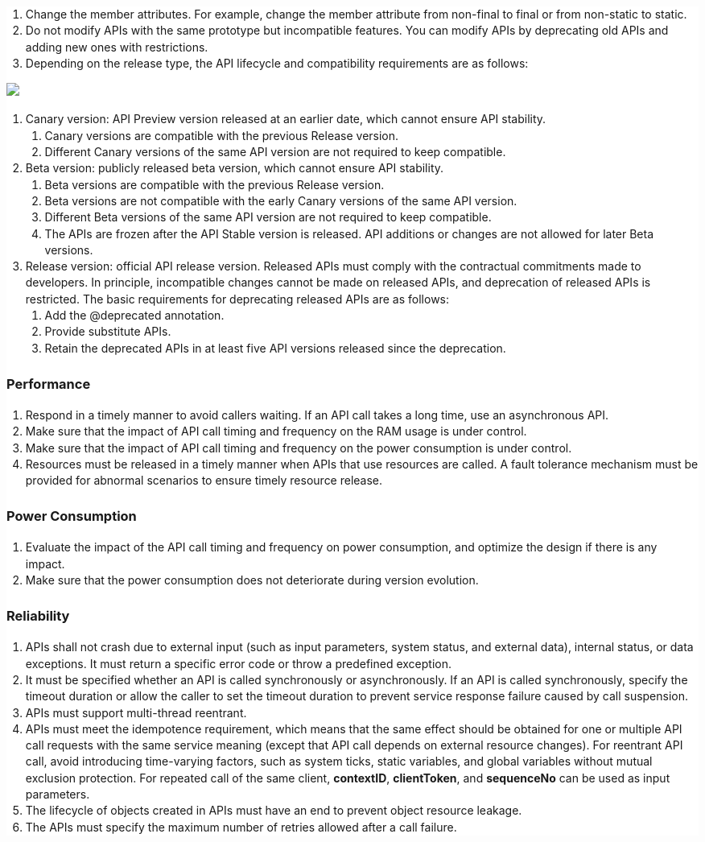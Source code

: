    1. Change the member attributes. For example, change the member attribute from non-final to final or from non-static to static.
1. Do not modify APIs with the same prototype but incompatible features. You can modify APIs by deprecating old APIs and adding new ones with restrictions.
1. Depending on the release type, the API lifecycle and compatibility requirements are as follows:

![](figures/API-Lifecycle.png)

   1. Canary version: API Preview version released at an earlier date, which cannot ensure API stability.
       1. Canary versions are compatible with the previous Release version.
       1. Different Canary versions of the same API version are not required to keep compatible.
   1. Beta version: publicly released beta version, which cannot ensure API stability.
       1. Beta versions are compatible with the previous Release version.
       1. Beta versions are not compatible with the early Canary versions of the same API version.
       1. Different Beta versions of the same API version are not required to keep compatible.
       1. The APIs are frozen after the API Stable version is released. API additions or changes are not allowed for later Beta versions.
   1. Release version: official API release version.
       Released APIs must comply with the contractual commitments made to developers. In principle, incompatible changes cannot be made on released APIs, and deprecation of released APIs is restricted. The basic requirements for deprecating released APIs are as follows:
       1. Add the @deprecated annotation.
       1. Provide substitute APIs.
       1. Retain the deprecated APIs in at least five API versions released since the deprecation.

### Performance
1. Respond in a timely manner to avoid callers waiting. If an API call takes a long time, use an asynchronous API.
2. Make sure that the impact of API call timing and frequency on the RAM usage is under control.
3. Make sure that the impact of API call timing and frequency on the power consumption is under control.
4. Resources must be released in a timely manner when APIs that use resources are called. A fault tolerance mechanism must be provided for abnormal scenarios to ensure timely resource release.

### Power Consumption

1. Evaluate the impact of the API call timing and frequency on power consumption, and optimize the design if there is any impact.
2. Make sure that the power consumption does not deteriorate during version evolution.

### Reliability

1. APIs shall not crash due to external input (such as input parameters, system status, and external data), internal status, or data exceptions. It must return a specific error code or throw a predefined exception.
2. It must be specified whether an API is called synchronously or asynchronously. If an API is called synchronously, specify the timeout duration or allow the caller to set the timeout duration to prevent service response failure caused by call suspension.
3. APIs must support multi-thread reentrant.
4. APIs must meet the idempotence requirement, which means that the same effect should be obtained for one or multiple API call requests with the same service meaning (except that API call depends on external resource changes). For reentrant API call, avoid introducing time-varying factors, such as system ticks, static variables, and global variables without mutual exclusion protection. For repeated call of the same client, **contextID**, **clientToken**, and **sequenceNo** can be used as input parameters.
5. The lifecycle of objects created in APIs must have an end to prevent object resource leakage.
6. The APIs must specify the maximum number of retries allowed after a call failure.
